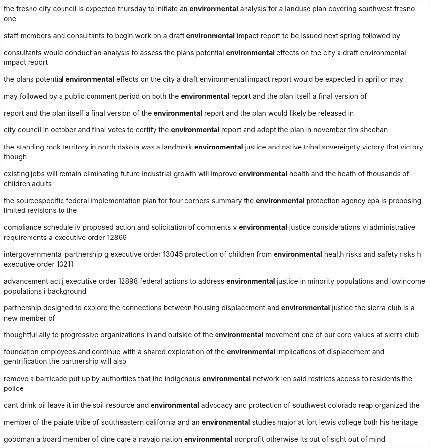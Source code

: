 the fresno city council is expected thursday to initiate an **environmental** analysis for a landuse plan covering southwest fresno one

staff members and consultants to begin work on a draft **environmental** impact report to be issued next spring followed by

consultants would conduct an analysis to assess the plans potential **environmental** effects on the city a draft environmental impact report

the plans potential **environmental** effects on the city a draft environmental impact report would be expected in april or may

may followed by a public comment period on both the **environmental** report and the plan itself a final version of

report and the plan itself a final version of the **environmental** report and the plan would likely be released in

city council in october and final votes to certify the **environmental** report and adopt the plan in november tim sheehan

the standing rock territory in north dakota was a landmark **environmental** justice and native tribal sovereignty victory that victory though

existing jobs will remain eliminating future industrial growth will improve **environmental** health and the heath of thousands of children adults

the sourcespecific federal implementation plan for four corners summary the **environmental** protection agency epa is proposing limited revisions to the

compliance schedule iv proposed action and solicitation of comments v **environmental** justice considerations vi administrative requirements a executive order 12866

intergovernmental partnership g executive order 13045 protection of children from **environmental** health risks and safety risks h executive order 13211

advancement act j executive order 12898 federal actions to address **environmental** justice in minority populations and lowincome populations i background

partnership designed to explore the connections between housing displacement and **environmental** justice the sierra club is a new member of

thoughtful ally to progressive organizations in and outside of the **environmental** movement one of our core values at sierra club

foundation employees and continue with a shared exploration of the **environmental** implications of displacement and gentrification the partnership will also

remove a barricade put up by authorities that the indigenous **environmental** network ien said restricts access to residents the police

cant drink oil leave it in the soil resource and **environmental** advocacy and protection of southwest colorado reap organized the

member of the paiute tribe of southeastern california and an **environmental** studies major at fort lewis college both his heritage

goodman a board member of dine care a navajo nation **environmental** nonprofit otherwise its out of sight out of mind
